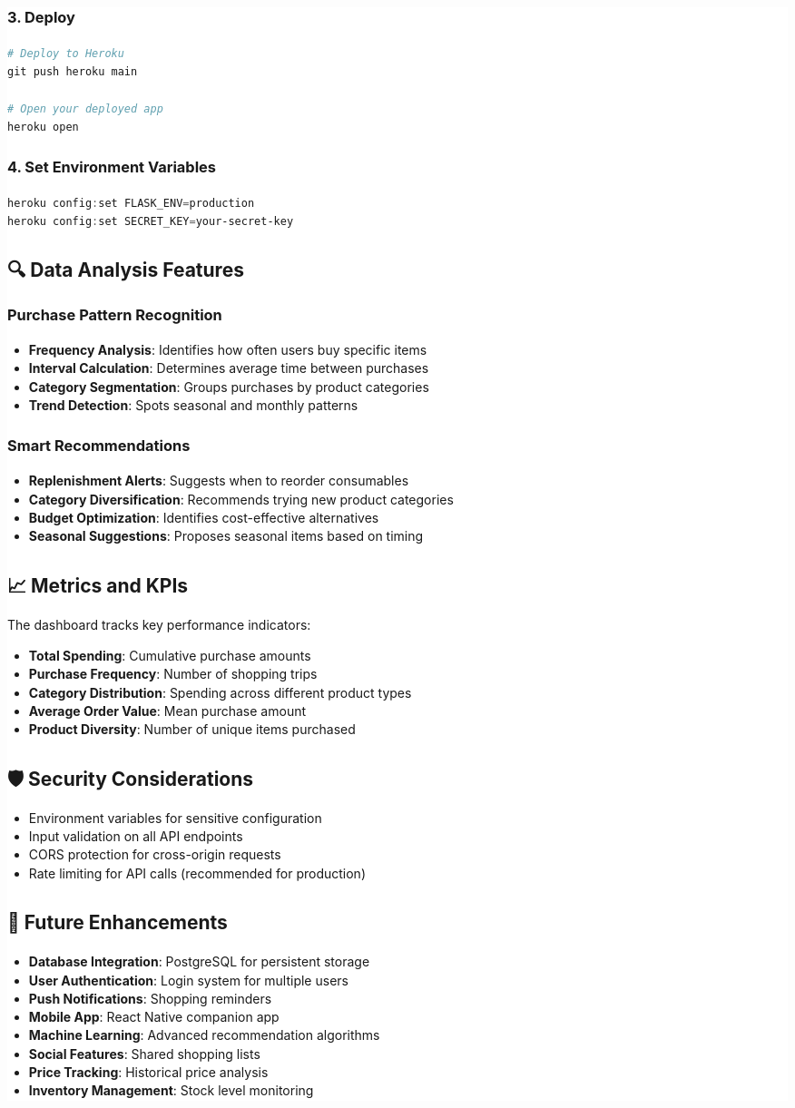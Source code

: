 ### 3. Deploy

```powershell
# Deploy to Heroku
git push heroku main

# Open your deployed app
heroku open
```

### 4. Set Environment Variables

```powershell
heroku config:set FLASK_ENV=production
heroku config:set SECRET_KEY=your-secret-key
```

## 🔍 Data Analysis Features

### Purchase Pattern Recognition
- **Frequency Analysis**: Identifies how often users buy specific items
- **Interval Calculation**: Determines average time between purchases
- **Category Segmentation**: Groups purchases by product categories
- **Trend Detection**: Spots seasonal and monthly patterns

### Smart Recommendations
- **Replenishment Alerts**: Suggests when to reorder consumables
- **Category Diversification**: Recommends trying new product categories
- **Budget Optimization**: Identifies cost-effective alternatives
- **Seasonal Suggestions**: Proposes seasonal items based on timing

## 📈 Metrics and KPIs

The dashboard tracks key performance indicators:

- **Total Spending**: Cumulative purchase amounts
- **Purchase Frequency**: Number of shopping trips
- **Category Distribution**: Spending across different product types
- **Average Order Value**: Mean purchase amount
- **Product Diversity**: Number of unique items purchased

## 🛡️ Security Considerations

- Environment variables for sensitive configuration
- Input validation on all API endpoints
- CORS protection for cross-origin requests
- Rate limiting for API calls (recommended for production)

## 🔄 Future Enhancements

- **Database Integration**: PostgreSQL for persistent storage
- **User Authentication**: Login system for multiple users
- **Push Notifications**: Shopping reminders
- **Mobile App**: React Native companion app
- **Machine Learning**: Advanced recommendation algorithms
- **Social Features**: Shared shopping lists
- **Price Tracking**: Historical price analysis
- **Inventory Management**: Stock level monitoring
